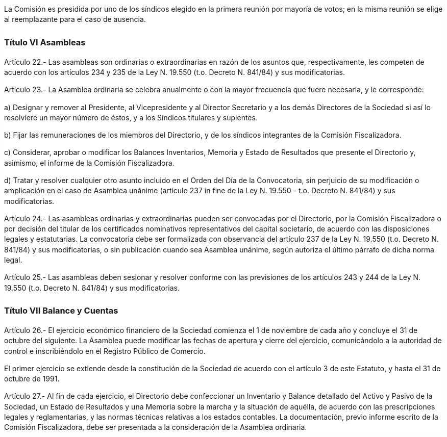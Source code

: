 La  Comisión  es presidida por uno de los síndicos elegido  en  la primera reunión  por mayoría de votos; en la misma reunión se elige al reemplazante para el caso de ausencia.

### Título VI Asambleas

<a id="22"></a>
Artículo 22.- Las asambleas son ordinarias o extraordinarias en razón  de los asuntos que, respectivamente, les competen de acuerdo con los  artículos  234  y 235 de la Ley N. 19.550 (t.o. Decreto N. 841/84) y sus modificatorias.

<a id="23"></a>
Artículo 23.- La Asamblea ordinaria se celebra anualmente o con la mayor  frecuencia  que  fuere  necesaria, y le corresponde:

a)  Designar  y  remover  al Presidente,  al  Vicepresidente  y  al Director Secretario y a los  demás Directores de la Sociedad si así lo resolviere un mayor número  de éstos, y a los Síndicos titulares y suplentes.

b) Fijar las remuneraciones de los  miembros  del  Directorio, y de los  síndicos  integrantes  de  la  Comisión  Fiscalizadora.

c)  Considerar,  aprobar  o  modificar  los  Balances  Inventarios, Memoria  y  Estado  de  Resultados  que  presente el Directorio  y, asimismo, el informe de la Comisión Fiscalizadora.

d) Tratar y resolver cualquier otro asunto  incluido  en  el  Orden del  Día  de  la  Convocatoria,  sin perjuicio de su modificación o amplicación en el caso de Asamblea  unánime  (artículo  237 in fine de la Ley N. 19.550 - t.o. Decreto N. 841/84) y sus modificatorias.

<a id="24"></a>
Artículo 24.- Las asambleas ordinarias y extraordinarias pueden ser  convocadas  por el Directorio, por la Comisión Fiscalizadora o por  decisión  del  titular    de    los  certificados  nominativos representativos  del  capital  societario,    de  acuerdo  con  las disposiciones  legales  y  estatutarias. La convocatoria  debe  ser formalizada con observancia  del  artículo  237 de la Ley N. 19.550 (t.o. Decreto N. 841/84) y sus modificatorias,  o  sin  publicación cuando  sea  Asamblea unánime, según autoriza el último párrafo  de dicha norma legal.

<a id="25"></a>
Artículo 25.- Las asambleas deben sesionar y resolver conforme con las  previsiones de los artículos 243 y 244 de la Ley N. 19.550 (t.o. Decreto N. 841/84) y sus modificatorias.

### Título VII Balance y Cuentas

<a id="26"></a>
Artículo 26.- El ejercicio económico financiero de la Sociedad comienza  el 1 de noviembre de cada año y concluye el 31 de octubre del siguiente.  La  Asamblea puede modificar las fechas de apertura y cierre del ejercicio,  comunicándolo  a la autoridad de control e inscribiéndolo en el Registro Público de Comercio.

El  primer  ejercicio  se  extiende  desde la  constitución  de  la Sociedad de acuerdo con el artículo 3  de este Estatuto, y hasta el 31 de octubre de 1991.

<a id="27"></a>
Artículo  27.-  Al  fin  de cada ejercicio, el Directorio debe confeccionar un Inventario y Balance  detallado del Activo y Pasivo de la Sociedad, un Estado de Resultados  y  una  Memoria  sobre  la marcha y la situación de aquélla, de acuerdo con las prescripciones  legales  y reglamentarias,  y  las normas técnicas relativas  a  los  estados  contables. La  documentación,   previo informe  escrito  de la Comisión Fiscalizadora, debe ser presentada a la consideración de la Asamblea ordinaria.
